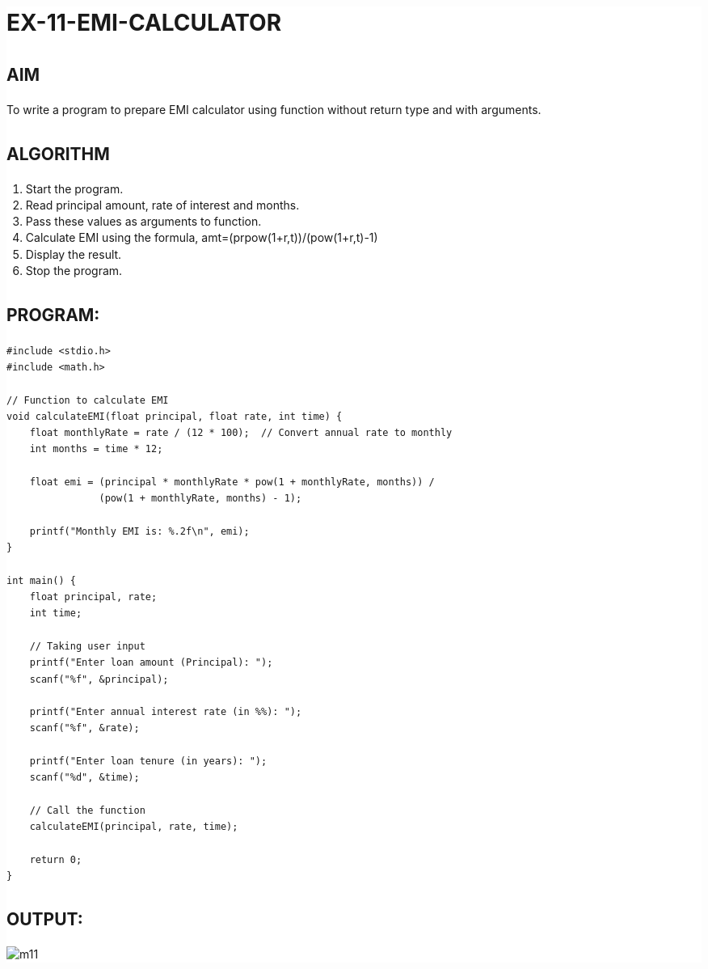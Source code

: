# EX-11-EMI-CALCULATOR

## AIM

To write a program to prepare EMI calculator using function without return type and with arguments.

## ALGORITHM

1.	Start the program.
2.	Read principal amount, rate of interest and months.
3.	Pass these values as arguments to function.
4.	Calculate EMI using the formula, amt=(prpow(1+r,t))/(pow(1+r,t)-1)
5.	Display the result.
6.	Stop the program.

## PROGRAM:
```
#include <stdio.h>
#include <math.h>

// Function to calculate EMI
void calculateEMI(float principal, float rate, int time) {
    float monthlyRate = rate / (12 * 100);  // Convert annual rate to monthly
    int months = time * 12;

    float emi = (principal * monthlyRate * pow(1 + monthlyRate, months)) /
                (pow(1 + monthlyRate, months) - 1);

    printf("Monthly EMI is: %.2f\n", emi);
}

int main() {
    float principal, rate;
    int time;

    // Taking user input
    printf("Enter loan amount (Principal): ");
    scanf("%f", &principal);

    printf("Enter annual interest rate (in %%): ");
    scanf("%f", &rate);

    printf("Enter loan tenure (in years): ");
    scanf("%d", &time);

    // Call the function
    calculateEMI(principal, rate, time);

    return 0;
}

```
## OUTPUT:
![m11](https://github.com/user-attachments/assets/c943f872-2ec7-461d-a4e7-6a53ce29e880)

